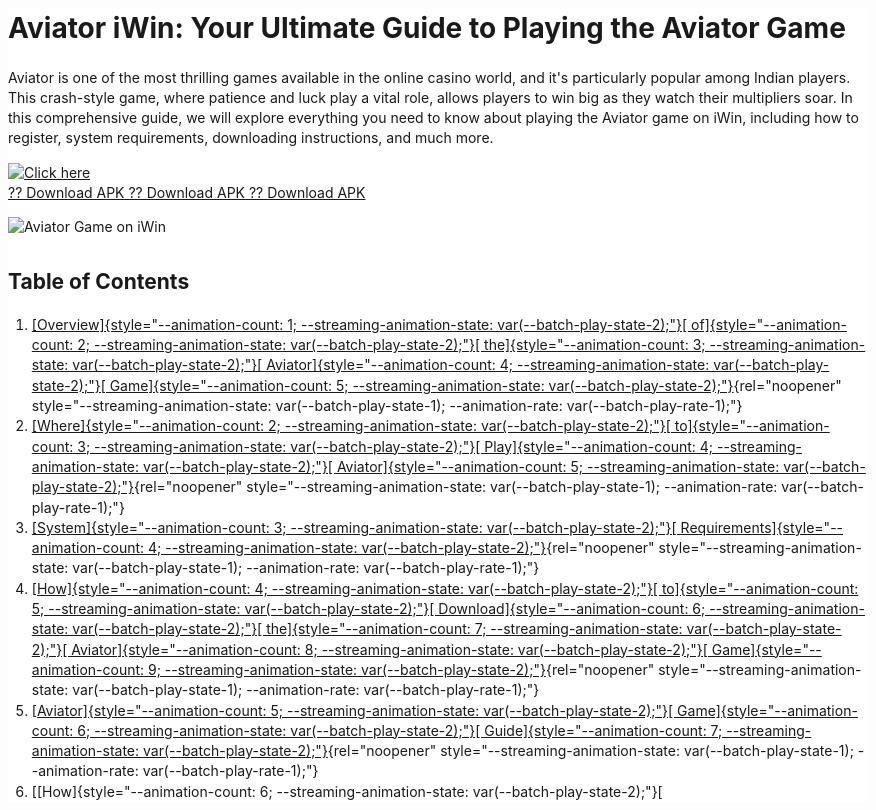 # Aviator iWin: Your Ultimate Guide to Playing the Aviator Game

Aviator is one of the most thrilling games available in the online
casino world, and it\'s particularly popular among Indian players. This
crash-style game, where patience and luck play a vital role, allows
players to win big as they watch their multipliers soar. In this
comprehensive guide, we will explore everything you need to know about
playing the Aviator game on iWin, including how to register, system
requirements, downloading instructions, and much more.

[![Click
here](https://readscoops.com/wp-content/uploads/2023/03/Readscoop-aviator-1-1.jpg)](https://click.traffprogo7.com/RycHEFxU?landing=54)\
[?? Download APK ?? Download APK ?? Download
APK](https://click.traffprogo7.com/RycHEFxU?landing=54)

![Aviator Game on
iWin](https://1win.pro.in/wp-content/uploads/2023/03/aviator-header.webp)

## Table of Contents

1.  [[Overview]{style="--animation-count: 1; --streaming-animation-state: var(--batch-play-state-2);"}[
    of]{style="--animation-count: 2; --streaming-animation-state: var(--batch-play-state-2);"}[
    the]{style="--animation-count: 3; --streaming-animation-state: var(--batch-play-state-2);"}[
    Aviator]{style="--animation-count: 4; --streaming-animation-state: var(--batch-play-state-2);"}[
    Game]{style="--animation-count: 5; --streaming-animation-state: var(--batch-play-state-2);"}](#overview-of-the-aviator-game){rel="noopener"
    style="--streaming-animation-state: var(--batch-play-state-1); --animation-rate: var(--batch-play-rate-1);"}
2.  [[Where]{style="--animation-count: 2; --streaming-animation-state: var(--batch-play-state-2);"}[
    to]{style="--animation-count: 3; --streaming-animation-state: var(--batch-play-state-2);"}[
    Play]{style="--animation-count: 4; --streaming-animation-state: var(--batch-play-state-2);"}[
    Aviator]{style="--animation-count: 5; --streaming-animation-state: var(--batch-play-state-2);"}](#where-to-play-aviator){rel="noopener"
    style="--streaming-animation-state: var(--batch-play-state-1); --animation-rate: var(--batch-play-rate-1);"}
3.  [[System]{style="--animation-count: 3; --streaming-animation-state: var(--batch-play-state-2);"}[
    Requirements]{style="--animation-count: 4; --streaming-animation-state: var(--batch-play-state-2);"}](#system-requirements){rel="noopener"
    style="--streaming-animation-state: var(--batch-play-state-1); --animation-rate: var(--batch-play-rate-1);"}
4.  [[How]{style="--animation-count: 4; --streaming-animation-state: var(--batch-play-state-2);"}[
    to]{style="--animation-count: 5; --streaming-animation-state: var(--batch-play-state-2);"}[
    Download]{style="--animation-count: 6; --streaming-animation-state: var(--batch-play-state-2);"}[
    the]{style="--animation-count: 7; --streaming-animation-state: var(--batch-play-state-2);"}[
    Aviator]{style="--animation-count: 8; --streaming-animation-state: var(--batch-play-state-2);"}[
    Game]{style="--animation-count: 9; --streaming-animation-state: var(--batch-play-state-2);"}](#how-to-download-the-aviator-game){rel="noopener"
    style="--streaming-animation-state: var(--batch-play-state-1); --animation-rate: var(--batch-play-rate-1);"}
5.  [[Aviator]{style="--animation-count: 5; --streaming-animation-state: var(--batch-play-state-2);"}[
    Game]{style="--animation-count: 6; --streaming-animation-state: var(--batch-play-state-2);"}[
    Guide]{style="--animation-count: 7; --streaming-animation-state: var(--batch-play-state-2);"}](#aviator-game-guide){rel="noopener"
    style="--streaming-animation-state: var(--batch-play-state-1); --animation-rate: var(--batch-play-rate-1);"}
6.  [[How]{style="--animation-count: 6; --streaming-animation-state: var(--batch-play-state-2);"}[